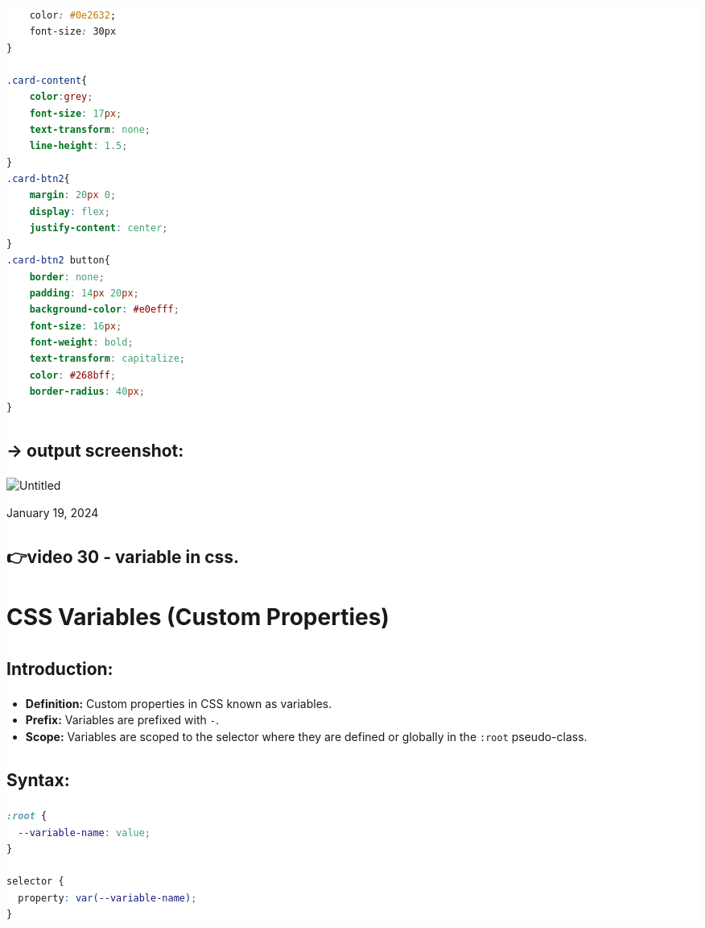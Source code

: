 ```css
    color: #0e2632;
    font-size: 30px
}

.card-content{
    color:grey;
    font-size: 17px;
    text-transform: none;
    line-height: 1.5;
}
.card-btn2{
    margin: 20px 0;
    display: flex;
    justify-content: center;
}
.card-btn2 button{
    border: none;
    padding: 14px 20px;
    background-color: #e0efff;
    font-size: 16px;
    font-weight: bold;
    text-transform: capitalize;
    color: #268bff;
    border-radius: 40px;
}
```

## → output screenshot:

![Untitled](https://prod-files-secure.s3.us-west-2.amazonaws.com/448d7fcf-bd42-4070-b17d-71bec52d429e/09693b34-cac7-4f3e-9d6e-0f961b9207b4/Untitled.png)

January 19, 2024 

## 👉video 30 - variable in css.

# CSS Variables (Custom Properties)

## Introduction:

- **Definition:** Custom properties in CSS known as variables.
- **Prefix:** Variables are prefixed with `-`.
- **Scope:** Variables are scoped to the selector where they are defined or globally in the `:root` pseudo-class.

## Syntax:

```css
:root {
  --variable-name: value;
}

selector {
  property: var(--variable-name);
}

```
